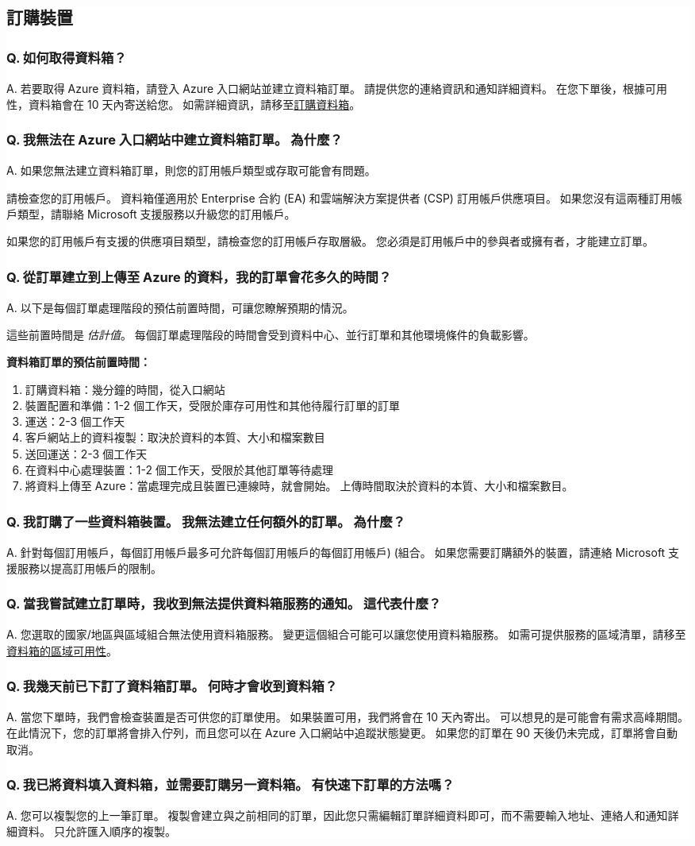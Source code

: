 
## <a name="order-device"></a>訂購裝置

### <a name="q-how-do-i-get-data-box"></a>Q. 如何取得資料箱？ 
A.  若要取得 Azure 資料箱，請登入 Azure 入口網站並建立資料箱訂單。 請提供您的連絡資訊和通知詳細資料。 在您下單後，根據可用性，資料箱會在 10 天內寄送給您。 如需詳細資訊，請移至[訂購資料箱](data-box-deploy-ordered.md)。

### <a name="q-i-couldnt-create-a-data-box-order-in-the-azure-portal-why"></a>Q. 我無法在 Azure 入口網站中建立資料箱訂單。 為什麼？
A. 如果您無法建立資料箱訂單，則您的訂用帳戶類型或存取可能會有問題。

請檢查您的訂用帳戶。 資料箱僅適用於 Enterprise 合約 (EA) 和雲端解決方案提供者 (CSP) 訂用帳戶供應項目。 如果您沒有這兩種訂用帳戶類型，請聯絡 Microsoft 支援服務以升級您的訂用帳戶。

如果您的訂用帳戶有支援的供應項目類型，請檢查您的訂用帳戶存取層級。 您必須是訂用帳戶中的參與者或擁有者，才能建立訂單。

### <a name="q-how-long-will-my-order-take-from-order-creation-to-data-uploaded-to-azure"></a>Q. 從訂單建立到上傳至 Azure 的資料，我的訂單會花多久的時間？

A. 以下是每個訂單處理階段的預估前置時間，可讓您瞭解預期的情況。  

這些前置時間是 *估計值*。 每個訂單處理階段的時間會受到資料中心、並行訂單和其他環境條件的負載影響。

**資料箱訂單的預估前置時間：**

1. 訂購資料箱：幾分鐘的時間，從入口網站
2. 裝置配置和準備：1-2 個工作天，受限於庫存可用性和其他待履行訂單的訂單
3. 運送：2-3 個工作天
4. 客戶網站上的資料複製：取決於資料的本質、大小和檔案數目
5. 送回運送：2-3 個工作天
6. 在資料中心處理裝置：1-2 個工作天，受限於其他訂單等待處理
7. 將資料上傳至 Azure：當處理完成且裝置已連線時，就會開始。 上傳時間取決於資料的本質、大小和檔案數目。

### <a name="q-i-ordered-a-couple-of-data-box-devices-i-cant-create-any-additional-orders-why"></a>Q. 我訂購了一些資料箱裝置。 我無法建立任何額外的訂單。 為什麼？
A. 針對每個訂用帳戶，每個訂用帳戶最多可允許每個訂用帳戶的每個訂用帳戶)  (組合。 如果您需要訂購額外的裝置，請連絡 Microsoft 支援服務以提高訂用帳戶的限制。

### <a name="q-when-i-try-to-create-an-order-i-receive-a-notification-that-the-data-box-service-is-not-available-what-does-this-mean"></a>Q. 當我嘗試建立訂單時，我收到無法提供資料箱服務的通知。 這代表什麼？
A. 您選取的國家/地區與區域組合無法使用資料箱服務。 變更這個組合可能可以讓您使用資料箱服務。 如需可提供服務的區域清單，請移至[資料箱的區域可用性](data-box-overview.md#region-availability)。

### <a name="q-i-placed-my-data-box-order-few-days-back-when-will-i-receive-my-data-box"></a>Q. 我幾天前已下訂了資料箱訂單。 何時才會收到資料箱？
A. 當您下單時，我們會檢查裝置是否可供您的訂單使用。 如果裝置可用，我們將會在 10 天內寄出。 可以想見的是可能會有需求高峰期間。 在此情況下，您的訂單將會排入佇列，而且您可以在 Azure 入口網站中追蹤狀態變更。 如果您的訂單在 90 天後仍未完成，訂單將會自動取消。

### <a name="q-i-have-filled-up-my-data-box-with-data-and-need-to-order-another-one-is-there-a-way-to-quickly-place-the-order"></a>Q. 我已將資料填入資料箱，並需要訂購另一資料箱。 有快速下訂單的方法嗎？
A. 您可以複製您的上一筆訂單。 複製會建立與之前相同的訂單，因此您只需編輯訂單詳細資料即可，而不需要輸入地址、連絡人和通知詳細資料。 只允許匯入順序的複製。
